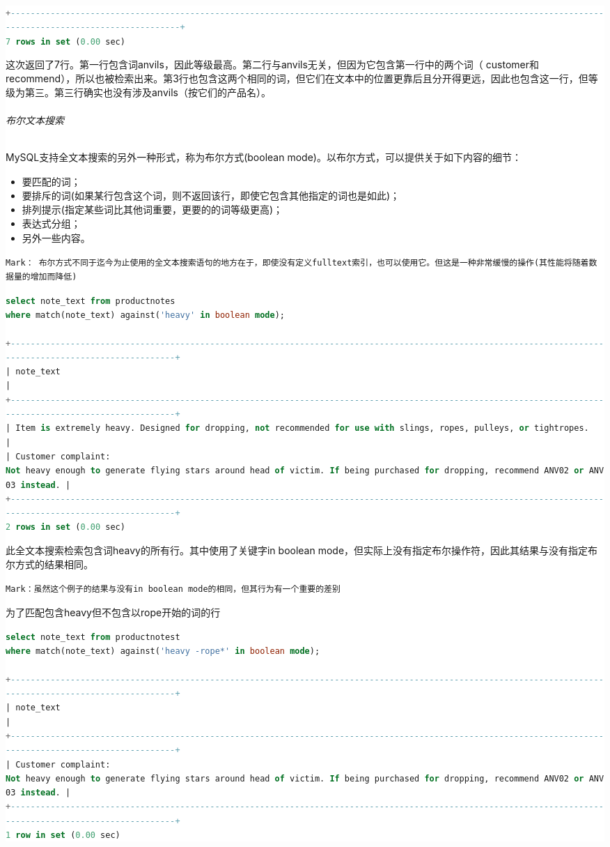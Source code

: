 ```sql
+----------------------------------------------------------------------------------------------------------------------------------------------------------+
7 rows in set (0.00 sec)
```

这次返回了7行。第一行包含词anvils，因此等级最高。第二行与anvils无关，但因为它包含第一行中的两个词（ customer和recommend），所以也被检索出来。第3行也包含这两个相同的词，但它们在文本中的位置更靠后且分开得更远，因此也包含这一行，但等级为第三。第三行确实也没有涉及anvils（按它们的产品名）。  

###### 布尔文本搜索

MySQL支持全文本搜索的另外一种形式，称为布尔方式(boolean mode)。以布尔方式，可以提供关于如下内容的细节：

* 要匹配的词；
* 要排斥的词(如果某行包含这个词，则不返回该行，即使它包含其他指定的词也是如此)；
* 排列提示(指定某些词比其他词重要，更要的的词等级更高)；
* 表达式分组；
* 另外一些内容。

`Mark： 布尔方式不同于迄今为止使用的全文本搜索语句的地方在于，即使没有定义fulltext索引，也可以使用它。但这是一种非常缓慢的操作(其性能将随着数据量的增加而降低)`

```sql
select note_text from productnotes
where match(note_text) against('heavy' in boolean mode);

+---------------------------------------------------------------------------------------------------------------------------------------------------------+
| note_text                                                                                                                                               |
+---------------------------------------------------------------------------------------------------------------------------------------------------------+
| Item is extremely heavy. Designed for dropping, not recommended for use with slings, ropes, pulleys, or tightropes.                                     |
| Customer complaint:
Not heavy enough to generate flying stars around head of victim. If being purchased for dropping, recommend ANV02 or ANV03 instead. |
+---------------------------------------------------------------------------------------------------------------------------------------------------------+
2 rows in set (0.00 sec)
```

此全文本搜索检索包含词heavy的所有行。其中使用了关键字in boolean mode，但实际上没有指定布尔操作符，因此其结果与没有指定布尔方式的结果相同。

`Mark：虽然这个例子的结果与没有in boolean mode的相同，但其行为有一个重要的差别`

为了匹配包含heavy但不包含以rope开始的词的行

```sql
select note_text from productnotest
where match(note_text) against('heavy -rope*' in boolean mode);

+---------------------------------------------------------------------------------------------------------------------------------------------------------+
| note_text                                                                                                                                               |
+---------------------------------------------------------------------------------------------------------------------------------------------------------+
| Customer complaint:
Not heavy enough to generate flying stars around head of victim. If being purchased for dropping, recommend ANV02 or ANV03 instead. |
+---------------------------------------------------------------------------------------------------------------------------------------------------------+
1 row in set (0.00 sec)
```

